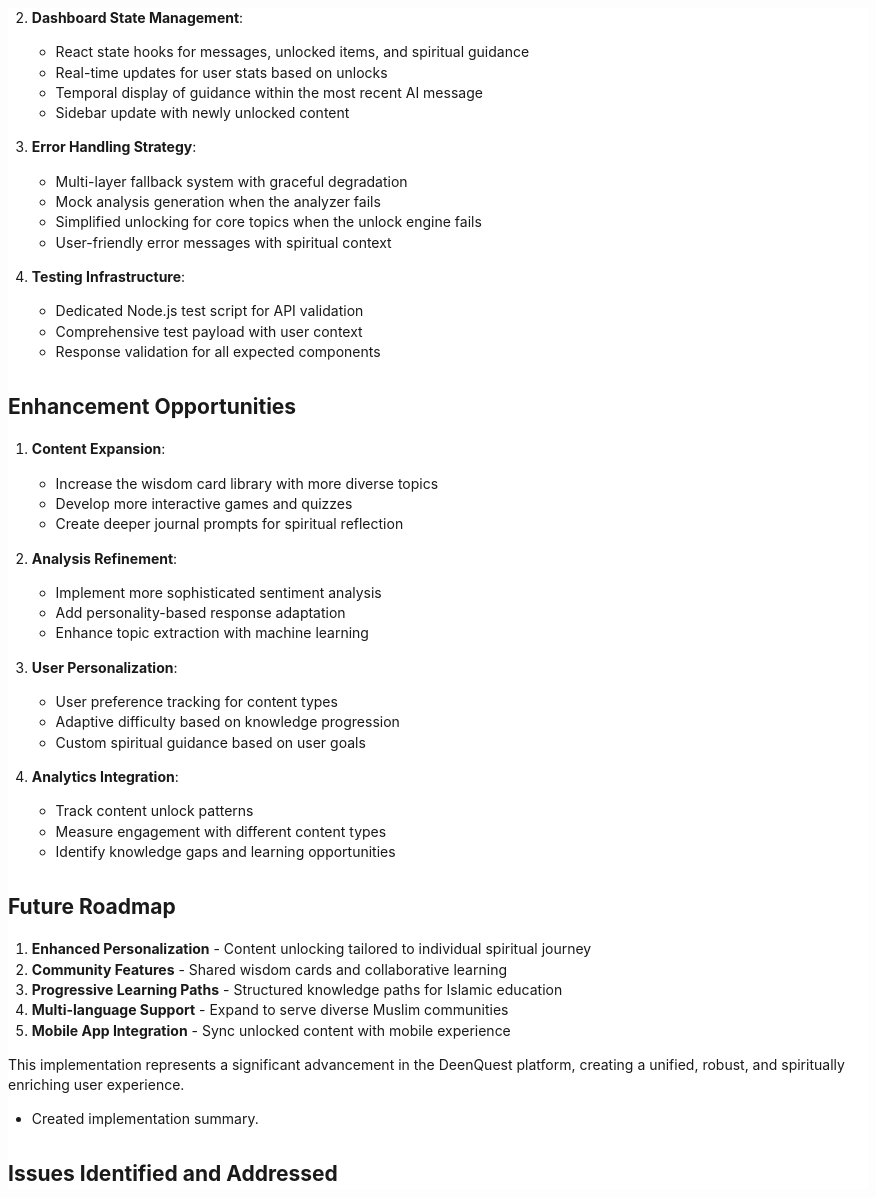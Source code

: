 2. **Dashboard State Management**:
   - React state hooks for messages, unlocked items, and spiritual guidance
   - Real-time updates for user stats based on unlocks
   - Temporal display of guidance within the most recent AI message
   - Sidebar update with newly unlocked content

3. **Error Handling Strategy**:
   - Multi-layer fallback system with graceful degradation
   - Mock analysis generation when the analyzer fails
   - Simplified unlocking for core topics when the unlock engine fails
   - User-friendly error messages with spiritual context

4. **Testing Infrastructure**:
   - Dedicated Node.js test script for API validation
   - Comprehensive test payload with user context
   - Response validation for all expected components

## Enhancement Opportunities

1. **Content Expansion**:
   - Increase the wisdom card library with more diverse topics
   - Develop more interactive games and quizzes
   - Create deeper journal prompts for spiritual reflection

2. **Analysis Refinement**:
   - Implement more sophisticated sentiment analysis
   - Add personality-based response adaptation
   - Enhance topic extraction with machine learning

3. **User Personalization**:
   - User preference tracking for content types
   - Adaptive difficulty based on knowledge progression
   - Custom spiritual guidance based on user goals

4. **Analytics Integration**:
   - Track content unlock patterns
   - Measure engagement with different content types
   - Identify knowledge gaps and learning opportunities

## Future Roadmap

1. **Enhanced Personalization** - Content unlocking tailored to individual spiritual journey
2. **Community Features** - Shared wisdom cards and collaborative learning
3. **Progressive Learning Paths** - Structured knowledge paths for Islamic education
4. **Multi-language Support** - Expand to serve diverse Muslim communities
5. **Mobile App Integration** - Sync unlocked content with mobile experience

This implementation represents a significant advancement in the DeenQuest platform, creating a unified, robust, and spiritually enriching user experience.
   - Created implementation summary.

## Issues Identified and Addressed
